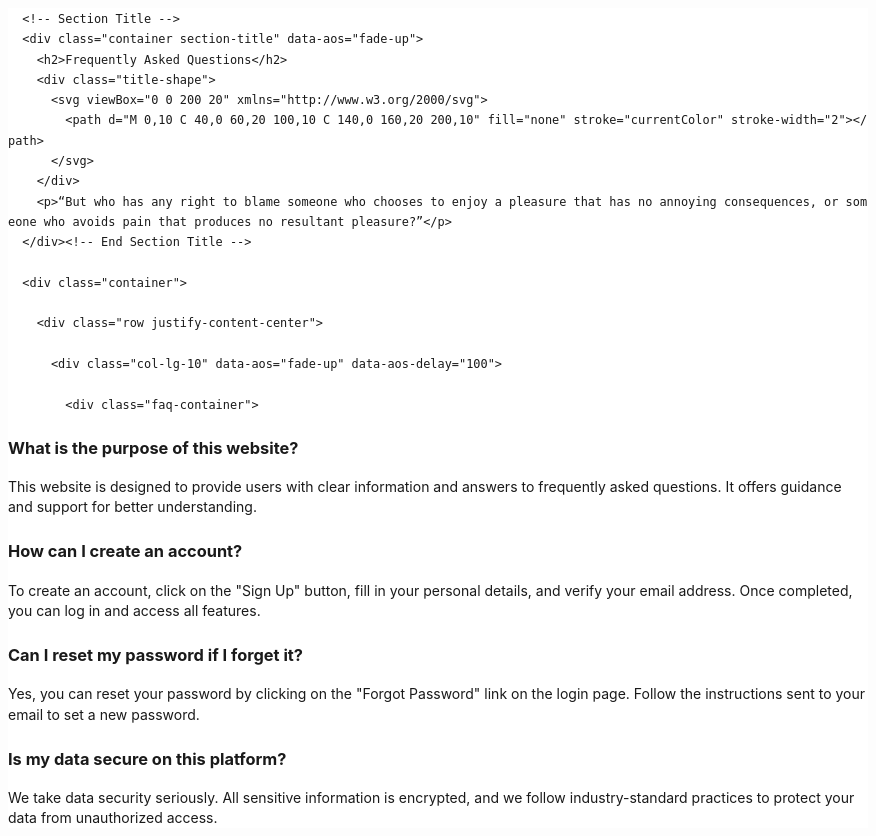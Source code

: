       <!-- Section Title -->
      <div class="container section-title" data-aos="fade-up">
        <h2>Frequently Asked Questions</h2>
        <div class="title-shape">
          <svg viewBox="0 0 200 20" xmlns="http://www.w3.org/2000/svg">
            <path d="M 0,10 C 40,0 60,20 100,10 C 140,0 160,20 200,10" fill="none" stroke="currentColor" stroke-width="2"></path>
          </svg>
        </div>
        <p>“But who has any right to blame someone who chooses to enjoy a pleasure that has no annoying consequences, or someone who avoids pain that produces no resultant pleasure?”</p>
      </div><!-- End Section Title -->

      <div class="container">

        <div class="row justify-content-center">

          <div class="col-lg-10" data-aos="fade-up" data-aos-delay="100">

            <div class="faq-container">

  <div class="faq-item faq-active">
    <h3>What is the purpose of this website?</h3>
    <div class="faq-content">
      <p>This website is designed to provide users with clear information and answers to frequently asked questions. It offers guidance and support for better understanding.</p>
    </div>
    <i class="faq-toggle bi bi-chevron-right"></i>
  </div>

  <div class="faq-item">
    <h3>How can I create an account?</h3>
    <div class="faq-content">
      <p>To create an account, click on the "Sign Up" button, fill in your personal details, and verify your email address. Once completed, you can log in and access all features.</p>
    </div>
    <i class="faq-toggle bi bi-chevron-right"></i>
  </div>

  <div class="faq-item">
    <h3>Can I reset my password if I forget it?</h3>
    <div class="faq-content">
      <p>Yes, you can reset your password by clicking on the "Forgot Password" link on the login page. Follow the instructions sent to your email to set a new password.</p>
    </div>
    <i class="faq-toggle bi bi-chevron-right"></i>
  </div>

  <div class="faq-item">
    <h3>Is my data secure on this platform?</h3>
    <div class="faq-content">
      <p>We take data security seriously. All sensitive information is encrypted, and we follow industry-standard practices to protect your data from unauthorized access.</p>
    </div>
    <i class="faq-toggle bi bi-chevron-right"></i>
  </div>
